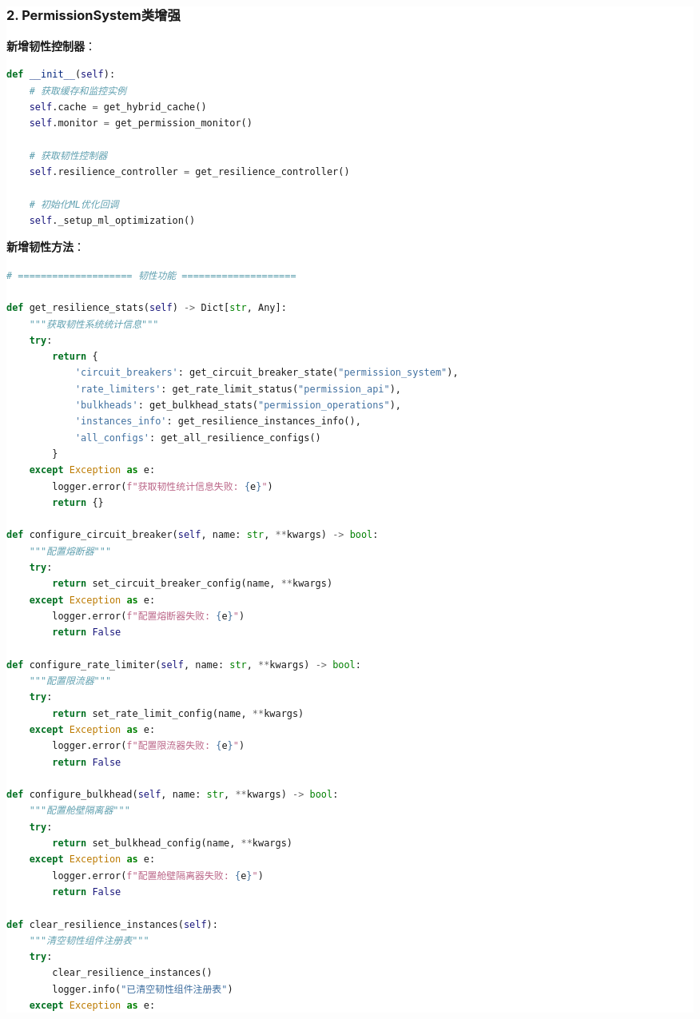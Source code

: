 ### 2. PermissionSystem类增强

**新增韧性控制器**：
```python
def __init__(self):
    # 获取缓存和监控实例
    self.cache = get_hybrid_cache()
    self.monitor = get_permission_monitor()
    
    # 获取韧性控制器
    self.resilience_controller = get_resilience_controller()
    
    # 初始化ML优化回调
    self._setup_ml_optimization()
```

**新增韧性方法**：
```python
# ==================== 韧性功能 ====================

def get_resilience_stats(self) -> Dict[str, Any]:
    """获取韧性系统统计信息"""
    try:
        return {
            'circuit_breakers': get_circuit_breaker_state("permission_system"),
            'rate_limiters': get_rate_limit_status("permission_api"),
            'bulkheads': get_bulkhead_stats("permission_operations"),
            'instances_info': get_resilience_instances_info(),
            'all_configs': get_all_resilience_configs()
        }
    except Exception as e:
        logger.error(f"获取韧性统计信息失败: {e}")
        return {}

def configure_circuit_breaker(self, name: str, **kwargs) -> bool:
    """配置熔断器"""
    try:
        return set_circuit_breaker_config(name, **kwargs)
    except Exception as e:
        logger.error(f"配置熔断器失败: {e}")
        return False

def configure_rate_limiter(self, name: str, **kwargs) -> bool:
    """配置限流器"""
    try:
        return set_rate_limit_config(name, **kwargs)
    except Exception as e:
        logger.error(f"配置限流器失败: {e}")
        return False

def configure_bulkhead(self, name: str, **kwargs) -> bool:
    """配置舱壁隔离器"""
    try:
        return set_bulkhead_config(name, **kwargs)
    except Exception as e:
        logger.error(f"配置舱壁隔离器失败: {e}")
        return False

def clear_resilience_instances(self):
    """清空韧性组件注册表"""
    try:
        clear_resilience_instances()
        logger.info("已清空韧性组件注册表")
    except Exception as e:
```